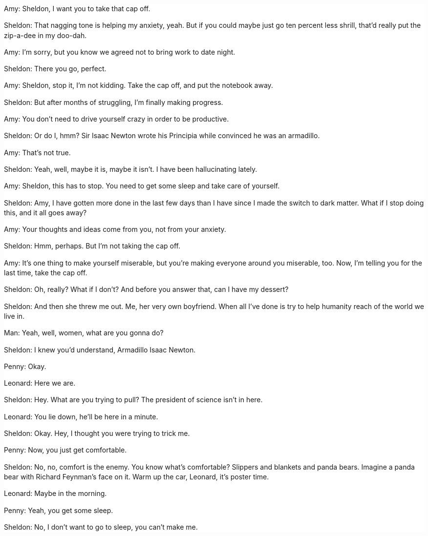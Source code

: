 Amy: Sheldon, I want you to take that cap off.

Sheldon: That nagging tone is helping my anxiety, yeah. But if you could maybe just go ten percent less shrill, that’d really put the zip-a-dee in my doo-dah.

Amy: I’m sorry, but you know we agreed not to bring work to date night.

Sheldon: There you go, perfect.

Amy: Sheldon, stop it, I’m not kidding. Take the cap off, and put the notebook away.

Sheldon: But after months of struggling, I’m finally making progress.

Amy: You don’t need to drive yourself crazy in order to be productive.

Sheldon: Or do I, hmm? Sir Isaac Newton wrote his Principia while convinced he was an armadillo.

Amy: That’s not true.

Sheldon: Yeah, well, maybe it is, maybe it isn’t. I have been hallucinating lately.

Amy: Sheldon, this has to stop. You need to get some sleep and take care of yourself.

Sheldon: Amy, I have gotten more done in the last few days than I have since I made the switch to dark matter. What if I stop doing this, and it all goes away?

Amy: Your thoughts and ideas come from you, not from your anxiety.

Sheldon: Hmm, perhaps. But I’m not taking the cap off.

Amy: It’s one thing to make yourself miserable, but you’re making everyone around you miserable, too. Now, I’m telling you for the last time, take the cap off.

Sheldon: Oh, really? What if I don’t? And before you answer that, can I have my dessert?

Sheldon: And then she threw me out. Me, her very own boyfriend. When all I’ve done is try to help humanity reach of the world we live in.

Man: Yeah, well, women, what are you gonna do?

Sheldon: I knew you’d understand, Armadillo Isaac Newton.

Penny: Okay.

Leonard: Here we are.

Sheldon: Hey. What are you trying to pull? The president of science isn’t in here.

Leonard: You lie down, he’ll be here in a minute.

Sheldon: Okay. Hey, I thought you were trying to trick me.

Penny: Now, you just get comfortable.

Sheldon: No, no, comfort is the enemy. You know what’s comfortable? Slippers and blankets and panda bears. Imagine a panda bear with Richard Feynman’s face on it. Warm up the car, Leonard, it’s poster time.

Leonard: Maybe in the morning.

Penny: Yeah, you get some sleep.

Sheldon: No, I don’t want to go to sleep, you can’t make me.
